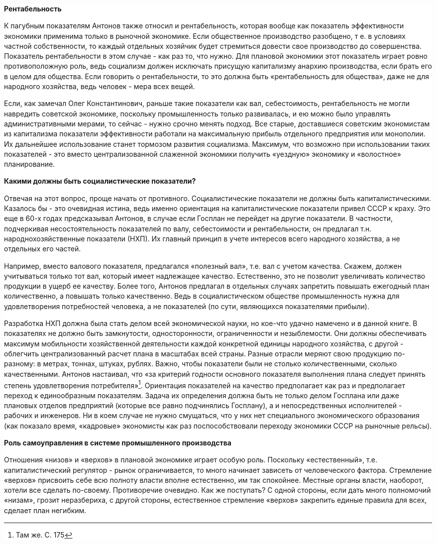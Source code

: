 **Рентабельность**

К пагубным показателям Антонов также относил и рентабельность, которая вообще как показатель эффективности экономики применима только в рыночной экономике. Если общественное производство разобщено, т е. в условиях частной собственности, то каждый отдельных хозяйчик будет стремиться довести свое производство до совершенства. Показатель рентабельности в этом случае - как раз то, что нужно. Для плановой экономики этот показатель играет ровно противоположную роль, ведь социализм должен исключать присущую капитализму анархию производства, если брать его в целом для общества. Если говорить о рентабельности, то это должна быть «рентабельность для общества», даже не для народного хозяйства, ведь человек - мера всех вещей.

Если, как замечал Олег Константинович, раньше такие показатели как вал, себестоимость, рентабельность не могли навредить советской экономике, поскольку промышленность только развивалась, и ею можно было управлять административными мерами, то сейчас - нужно срочно менять подход. Все старые, доставшиеся советским экономистам из капитализма показатели эффективности работали на максимальную прибыль отдельного предприятия или монополии. Их дальнейшее использование станет тормозом развития социализма. Максимум, что возможно при использовании таких показателей - это вместо централизованной слаженной экономики получить «уездную» экономику и «волостное» планирование.

**Какими должны быть социалистические показатели?**

Отвечая на этот вопрос, проще начать от противного. Социалистические показатели не должны быть капиталистическими. Казалось бы - это очевидная истина, ведь именно ориентация на капиталистические показатели привел СССР к краху. Это еще в 60-х годах предсказывал Антонов, в случае если Госплан не перейдет на другие показатели. В частности, подчеркивая несостоятельность показателей по валу, себестоимости и рентабельности, он предлагал т.н. народнохозяйственные показатели (НХП). Их главный принцип в учете интересов всего народного хозяйства, а не отдельных его частей.

Например, вместо валового показателя, предлагался «полезный вал», т.е. вал с учетом качества. Скажем, должен учитываться только тот вал, который имеет надлежащее качество. Естественно, это не позволит увеличивать количество продукции в ущерб ее качеству. Более того, Антонов предлагал в отдельных случаях запретить повышать ежегодный план количественно, а повышать только качественно. Ведь в социалистическом обществе промышленность нужна для удовлетворения потребностей человека, а не показателей (по сути, являющихся показателями прибыли).

Разработка НХП должна была стать делом всей экономической науки, но кое-что удачно намечено и в данной книге. В показателях не должно быть замкнутости, односторонности, ограниченности и незыблемости. Они должны обеспечивать максимум мобильности хозяйственной деятельности каждой конкретной единицы народного хозяйства, с другой - облегчить централизованный расчет плана в масштабах всей страны. Разные отрасли меряют свою продукцию по-разному: в метрах, тоннах, штуках, рублях. Важно, чтобы показатели были не столько количественными, сколько качественными. Антонов настаивал, что «за критерий годности основного показателя выполнения плана следует принять степень удовлетворения потребителя»[^2]. Ориентация показателей на качество предполагает как раз и предполагает переход к единообразным показателям. Задача их определения должна быть не только делом Госплана или даже плановых отделов предприятий (которые все равно подчинялись Госплану), а и непосредственных исполнителей - рабочих и инженеров. Ни в коем случае не нужно смущаться, что у них нет специального экономического образования (как показало время, «кадровые» экономисты как раз поспособствовали переходу экономики СССР на рыночные рельсы).

**Роль самоуправления в системе промышленного производства**

Отношения «низов» и «верхов» в плановой экономике играет особую роль. Поскольку «естественный», т.е. капиталистический регулятор - рынок ограничивается, то много начинает зависеть от человеческого фактора. Стремление «верхов» присвоить себе всю полноту власти вполне естественно, им так спокойнее. Местные органы власти, наоборот, хотели все сделать по-своему. Противоречие очевидно. Как же поступать? С одной стороны, если дать много полномочий «низам», грозит неразбериха, с другой стороны, естественное стремление «верхов» закрепить единые правила для всех, сделает план негибким.


[^1]: Антонов О. К. «Для всех и для себя. О совершенствовании показателей планирования социалистического промышленного производства». М., Экономика, - 1965. - С. 75
[^2]: Там же. С. 175
[^3]: Там же. С. 231
[^4]: Там же. С 234.
[^5]: Там же. С. 240
[^6]: Там же. С. 234
[^7]: Там же. С 124
[^8]: Там же. С. 247
[^9]: Там же. С. 247
[^10]: Там же. С. 248
[^11]: Там же. С. 249
[^12]: [См. напр. Ильенков Э.В. К выступлению у экономистов. / Диалектика абстрактного и конкретного в научно-теоретическом мышлении. - М., 1997. - С.425-441](http://caute.2084.ru/ilyenkov/texts/daik/econ.html).
[^13]: См. Эрнесто Че Гевара. Статьи. Выступления. Письма. - М., 2006. - С. 386-408, 509-513.
[^14]: Антонов О. К. «Для всех и для себя. О совершенствовании показателей планирования социалистического промышленного производства». М., Экономика, - 1965. - С. 124
[^15]: Там же. С. 24
[^16]: [См. В. Пихорович. Невостребованная альтернатива рыночной реформе 1965 года. // "Марксизм и современность" - 2004, №1.](http://www.situation.ru/app/j_art_781.htm)
[^17]: Антонов О. К. «Для всех и для себя. О совершенствовании показателей планирования социалистического промышленного производства». М., Экономика, - 1965. - С. 264.